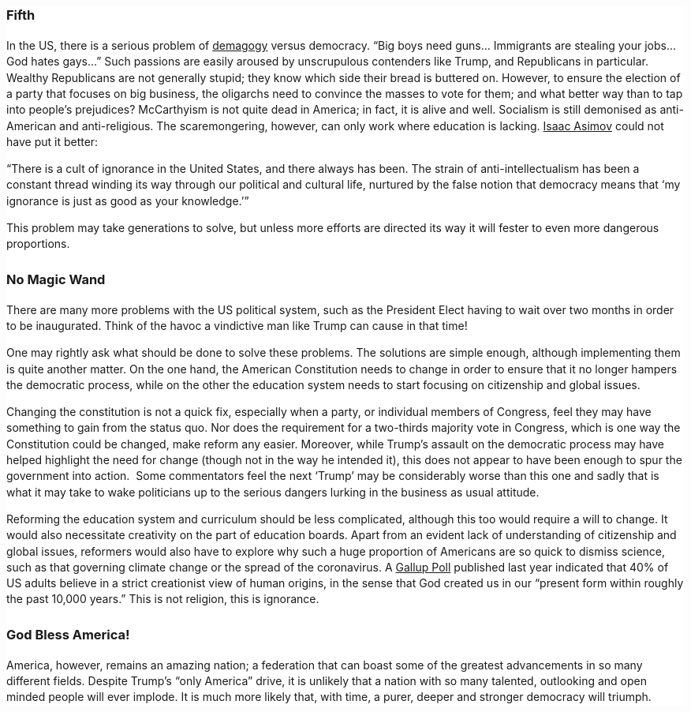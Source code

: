 ### **Fifth**

In the US, there is a serious problem of [demagogy](https://un-aligned.org/the-gordian-magazine/the-gordian-may-issue-vol-2/) versus democracy. “Big boys need guns... Immigrants are stealing your jobs... God hates gays...” Such passions are easily aroused by unscrupulous contenders like Trump, and Republicans in particular. Wealthy Republicans are not generally stupid; they know which side their bread is buttered on. However, to ensure the election of a party that focuses on big business, the oligarchs need to convince the masses to vote for them; and what better way than to tap into people’s prejudices? McCarthyism is not quite dead in America; in fact, it is alive and well. Socialism is still demonised as anti-American and anti-religious. The scaremongering, however, can only work where education is lacking. [Isaac Asimov](https://www.openculture.com/2016/10/isaac-asimov-laments-the-cult-of-ignorance-in-the-united-states.html) could not have put it better:

“There is a cult of ignorance in the United States, and there always has been. The strain of anti-intellectualism has been a constant thread winding its way through our political and cultural life, nurtured by the false notion that democracy means that ‘my ignorance is just as good as your knowledge.’”

This problem may take generations to solve, but unless more efforts are directed its way it will fester to even more dangerous proportions.

### **No Magic Wand** 

There are many more problems with the US political system, such as the President Elect having to wait over two months in order to be inaugurated. Think of the havoc a vindictive man like Trump can cause in that time!

One may rightly ask what should be done to solve these problems. The solutions are simple enough, although implementing them is quite another matter. On the one hand, the American Constitution needs to change in order to ensure that it no longer hampers the democratic process, while on the other the education system needs to start focusing on citizenship and global issues.

Changing the constitution is not a quick fix, especially when a party, or individual members of Congress, feel they may have something to gain from the status quo. Nor does the requirement for a two-thirds majority vote in Congress, which is one way the Constitution could be changed, make reform any easier. Moreover, while Trump’s assault on the democratic process may have helped highlight the need for change (though not in the way he intended it), this does not appear to have been enough to spur the government into action.  Some commentators feel the next ‘Trump’ may be considerably worse than this one and sadly that is what it may take to wake politicians up to the serious dangers lurking in the business as usual attitude.

Reforming the education system and curriculum should be less complicated, although this too would require a will to change. It would also necessitate creativity on the part of education boards. Apart from an evident lack of understanding of citizenship and global issues, reformers would also have to explore why such a huge proportion of Americans are so quick to dismiss science, such as that governing climate change or the spread of the coronavirus. A [Gallup Poll](https://news.gallup.com/poll/261680/americans-believe-creationism.aspx) published last year indicated that 40% of US adults believe in a strict creationist view of human origins, in the sense that God created us in our “present form within roughly the past 10,000 years.” This is not religion, this is ignorance.

### **God Bless America!**

America, however, remains an amazing nation; a federation that can boast some of the greatest advancements in so many different fields. Despite Trump’s “only America” drive, it is unlikely that a nation with so many talented, outlooking and open minded people will ever implode. It is much more likely that, with time, a purer, deeper and stronger democracy will triumph.
